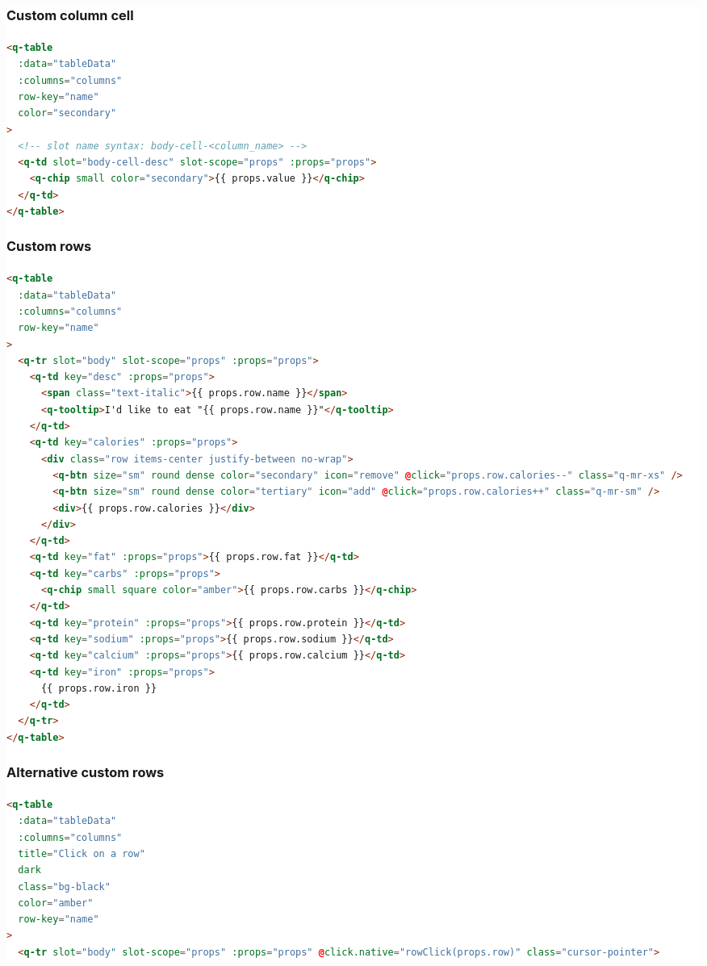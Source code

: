 
### Custom column cell
```html
<q-table
  :data="tableData"
  :columns="columns"
  row-key="name"
  color="secondary"
>
  <!-- slot name syntax: body-cell-<column_name> -->
  <q-td slot="body-cell-desc" slot-scope="props" :props="props">
    <q-chip small color="secondary">{{ props.value }}</q-chip>
  </q-td>
</q-table>
```

### Custom rows
```html
<q-table
  :data="tableData"
  :columns="columns"
  row-key="name"
>
  <q-tr slot="body" slot-scope="props" :props="props">
    <q-td key="desc" :props="props">
      <span class="text-italic">{{ props.row.name }}</span>
      <q-tooltip>I'd like to eat "{{ props.row.name }}"</q-tooltip>
    </q-td>
    <q-td key="calories" :props="props">
      <div class="row items-center justify-between no-wrap">
        <q-btn size="sm" round dense color="secondary" icon="remove" @click="props.row.calories--" class="q-mr-xs" />
        <q-btn size="sm" round dense color="tertiary" icon="add" @click="props.row.calories++" class="q-mr-sm" />
        <div>{{ props.row.calories }}</div>
      </div>
    </q-td>
    <q-td key="fat" :props="props">{{ props.row.fat }}</q-td>
    <q-td key="carbs" :props="props">
      <q-chip small square color="amber">{{ props.row.carbs }}</q-chip>
    </q-td>
    <q-td key="protein" :props="props">{{ props.row.protein }}</q-td>
    <q-td key="sodium" :props="props">{{ props.row.sodium }}</q-td>
    <q-td key="calcium" :props="props">{{ props.row.calcium }}</q-td>
    <q-td key="iron" :props="props">
      {{ props.row.iron }}
    </q-td>
  </q-tr>
</q-table>
```

### Alternative custom rows
```html
<q-table
  :data="tableData"
  :columns="columns"
  title="Click on a row"
  dark
  class="bg-black"
  color="amber"
  row-key="name"
>
  <q-tr slot="body" slot-scope="props" :props="props" @click.native="rowClick(props.row)" class="cursor-pointer">
```